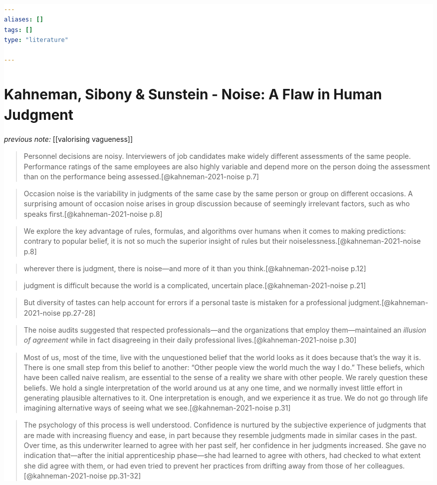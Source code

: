 ```yaml
---
aliases: []
tags: []
type: "literature"

---
```


# Kahneman, Sibony & Sunstein - Noise: A Flaw in Human Judgment

_previous note:_ [[valorising vagueness]]

> Personnel decisions are noisy. Interviewers of job candidates make widely different assessments of the same people. Performance ratings of the same employees are also highly variable and depend more on the person doing the assessment than on the performance being assessed.[@kahneman-2021-noise p.7]

> Occasion noise is the variability in judgments of the same case by the same person or group on different occasions. A surprising amount of occasion noise arises in group discussion because of seemingly irrelevant factors, such as who speaks first.[@kahneman-2021-noise p.8]

> We explore the key advantage of rules, formulas, and algorithms over humans when it comes to making predictions: contrary to popular belief, it is not so much the superior insight of rules but their noiselessness.[@kahneman-2021-noise p.8]

> wherever there is judgment, there is noise—and more of it than you think.[@kahneman-2021-noise p.12]

> judgment is difficult because the world is a complicated, uncertain place.[@kahneman-2021-noise p.21]

> But diversity of tastes can help account for errors if a personal taste is mistaken for a professional judgment.[@kahneman-2021-noise pp.27-28]

> The noise audits suggested that respected professionals—and the organizations that employ them—maintained an _illusion of agreement_ while in fact disagreeing in their daily professional lives.[@kahneman-2021-noise p.30]

> Most of us, most of the time, live with the unquestioned belief that the world looks as it does because that’s the way it is. There is one small step from this belief to another: “Other people view the world much the way I do.” These beliefs, which have been called naive realism, are essential to the sense of a reality we share with other people. We rarely question these beliefs. We hold a single interpretation of the world around us at any one time, and we normally invest little effort in generating plausible alternatives to it. One interpretation is enough, and we experience it as true. We do not go through life imagining alternative ways of seeing what we see.[@kahneman-2021-noise p.31]

> The psychology of this process is well understood. Confidence is nurtured by the subjective experience of judgments that are made with increasing fluency and ease, in part because they resemble judgments made in similar cases in the past. Over time, as this underwriter learned to agree with her past self, her confidence in her judgments increased. She gave no indication that—after the initial apprenticeship phase—she had learned to agree with others, had checked to what extent she did agree with them, or had even tried to prevent her practices from drifting away from those of her colleagues.[@kahneman-2021-noise pp.31-32]
